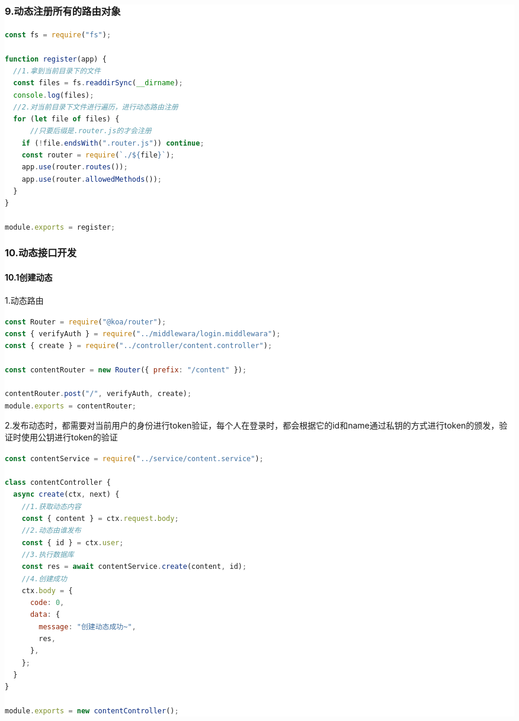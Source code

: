 ### 9.动态注册所有的路由对象

```js
const fs = require("fs");

function register(app) {
  //1.拿到当前目录下的文件
  const files = fs.readdirSync(__dirname);
  console.log(files);
  //2.对当前目录下文件进行遍历，进行动态路由注册
  for (let file of files) {
      //只要后缀是.router.js的才会注册
    if (!file.endsWith(".router.js")) continue;
    const router = require(`./${file}`);
    app.use(router.routes());
    app.use(router.allowedMethods());
  }
}

module.exports = register;

```

### 10.动态接口开发

#### 10.1创建动态

1.动态路由

```js
const Router = require("@koa/router");
const { verifyAuth } = require("../middlewara/login.middlewara");
const { create } = require("../controller/content.controller");

const contentRouter = new Router({ prefix: "/content" });

contentRouter.post("/", verifyAuth, create);
module.exports = contentRouter;
```

2.发布动态时，都需要对当前用户的身份进行token验证，每个人在登录时，都会根据它的id和name通过私钥的方式进行token的颁发，验证时使用公钥进行token的验证

```js
const contentService = require("../service/content.service");

class contentController {
  async create(ctx, next) {
    //1.获取动态内容
    const { content } = ctx.request.body;
    //2.动态由谁发布
    const { id } = ctx.user;
    //3.执行数据库
    const res = await contentService.create(content, id);
    //4.创建成功
    ctx.body = {
      code: 0,
      data: {
        message: "创建动态成功~",
        res,
      },
    };
  }
}

module.exports = new contentController();

```
